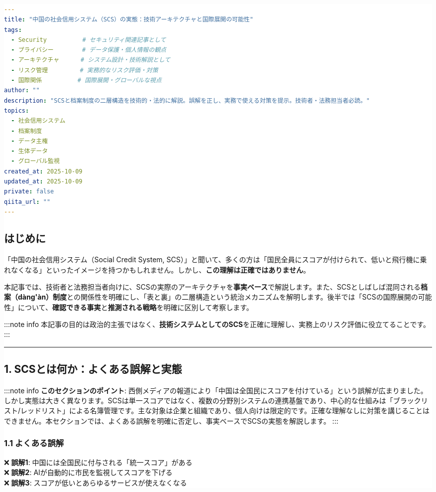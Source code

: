 ```yaml
---
title: "中国の社会信用システム（SCS）の実態：技術アーキテクチャと国際展開の可能性"
tags:
  - Security          # セキュリティ関連記事として
  - プライバシー        # データ保護・個人情報の観点
  - アーキテクチャ      # システム設計・技術解説として
  - リスク管理         # 実務的なリスク評価・対策
  - 国際関係          # 国際展開・グローバルな視点
author: ""
description: "SCSと档案制度の二層構造を技術的・法的に解説。誤解を正し、実務で使える対策を提示。技術者・法務担当者必読。"
topics:
  - 社会信用システム
  - 档案制度
  - データ主権
  - 生体データ
  - グローバル監視
created_at: 2025-10-09
updated_at: 2025-10-09
private: false
qiita_url: ""
---
```


## はじめに

「中国の社会信用システム（Social Credit System, SCS）」と聞いて、多くの方は「国民全員にスコアが付けられて、低いと飛行機に乗れなくなる」といったイメージを持つかもしれません。しかし、**この理解は正確ではありません**。

本記事では、技術者と法務担当者向けに、SCSの実際のアーキテクチャを**事実ベース**で解説します。また、SCSとしばしば混同される**档案（dàng'àn）制度**との関係性を明確にし、「表と裏」の二層構造という統治メカニズムを解明します。後半では「SCSの国際展開の可能性」について、**確認できる事実**と**推測される戦略**を明確に区別して考察します。

:::note info
本記事の目的は政治的主張ではなく、**技術システムとしてのSCS**を正確に理解し、実務上のリスク評価に役立てることです。
:::

---

## 1. SCSとは何か：よくある誤解と実態

:::note info
**このセクションのポイント**:
西側メディアの報道により「中国は全国民にスコアを付けている」という誤解が広まりました。しかし実態は大きく異なります。SCSは単一スコアではなく、複数の分野別システムの連携基盤であり、中心的な仕組みは「ブラックリスト/レッドリスト」による名簿管理です。主な対象は企業と組織であり、個人向けは限定的です。正確な理解なしに対策を講じることはできません。本セクションでは、よくある誤解を明確に否定し、事実ベースでSCSの実態を解説します。
:::

### 1.1 よくある誤解

❌ **誤解1**: 中国には全国民に付与される「統一スコア」がある  
❌ **誤解2**: AIが自動的に市民を監視してスコアを下げる  
❌ **誤解3**: スコアが低いとあらゆるサービスが使えなくなる

